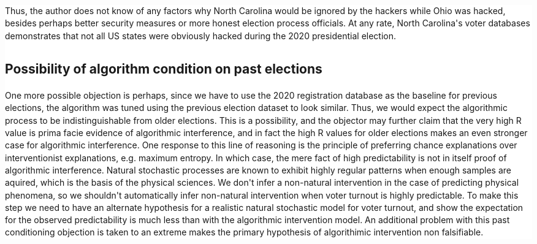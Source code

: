 Thus, the author does not know of any factors why North Carolina would be ignored by the hackers while Ohio was hacked, besides perhaps better security measures or more honest election process officials.  At any rate, North Carolina's voter databases demonstrates that not all US states were obviously hacked during the 2020 presidential election.

## Possibility of algorithm condition on past elections
One more possible objection is perhaps, since we have to use the 2020 registration database as the baseline for previous elections, the algorithm was tuned using the previous election dataset to look similar.  Thus, we would expect the algorithmic process to be indistinguishable from older elections.  This is a possibility, and the objector may further claim that the very high R value is prima facie evidence of algorithmic interference, and in fact the high R values for older elections makes an even stronger case for algorithmic interference.  One response to this line of reasoning is the principle of preferring chance explanations over interventionist explanations, e.g. maximum entropy.  In which case, the mere fact of high predictability is not in itself proof of algorithmic interference.  Natural stochastic processes are known to exhibit highly regular patterns when enough samples are aquired, which is the basis of the physical sciences.  We don't infer a non-natural intervention in the case of predicting physical phenomena, so we shouldn't automatically infer non-natural intervention when voter turnout is highly predictable.  To make this step we need to have an alternate hypothesis for a realistic natural stochastic model for voter turnout, and show the expectation for the observed predictability is much less than with the algorithmic intervention model.  An additional problem with this past conditioning objection is taken to an extreme makes the primary hypothesis of algorithimic intervention non falsifiable.
